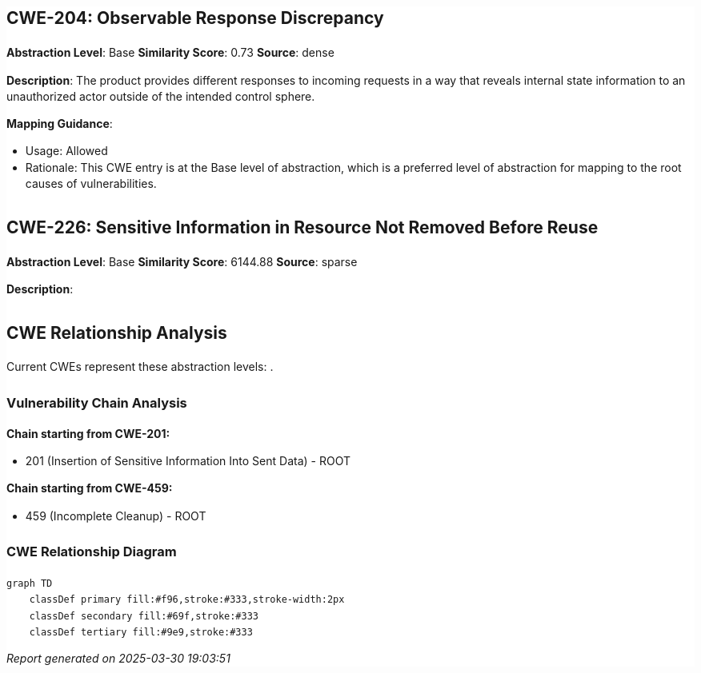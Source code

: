 ## CWE-204: Observable Response Discrepancy
**Abstraction Level**: Base
**Similarity Score**: 0.73
**Source**: dense

**Description**:
The product provides different responses to incoming requests in a way that reveals internal state information to an unauthorized actor outside of the intended control sphere.

**Mapping Guidance**:
- Usage: Allowed
- Rationale: This CWE entry is at the Base level of abstraction, which is a preferred level of abstraction for mapping to the root causes of vulnerabilities.

## CWE-226: Sensitive Information in Resource Not Removed Before Reuse
**Abstraction Level**: Base
**Similarity Score**: 6144.88
**Source**: sparse

**Description**:


## CWE Relationship Analysis

Current CWEs represent these abstraction levels: .


### Vulnerability Chain Analysis

**Chain starting from CWE-201:**
- 201 (Insertion of Sensitive Information Into Sent Data) - ROOT


**Chain starting from CWE-459:**
- 459 (Incomplete Cleanup) - ROOT



### CWE Relationship Diagram

```mermaid
graph TD
    classDef primary fill:#f96,stroke:#333,stroke-width:2px
    classDef secondary fill:#69f,stroke:#333
    classDef tertiary fill:#9e9,stroke:#333
```



*Report generated on 2025-03-30 19:03:51*
